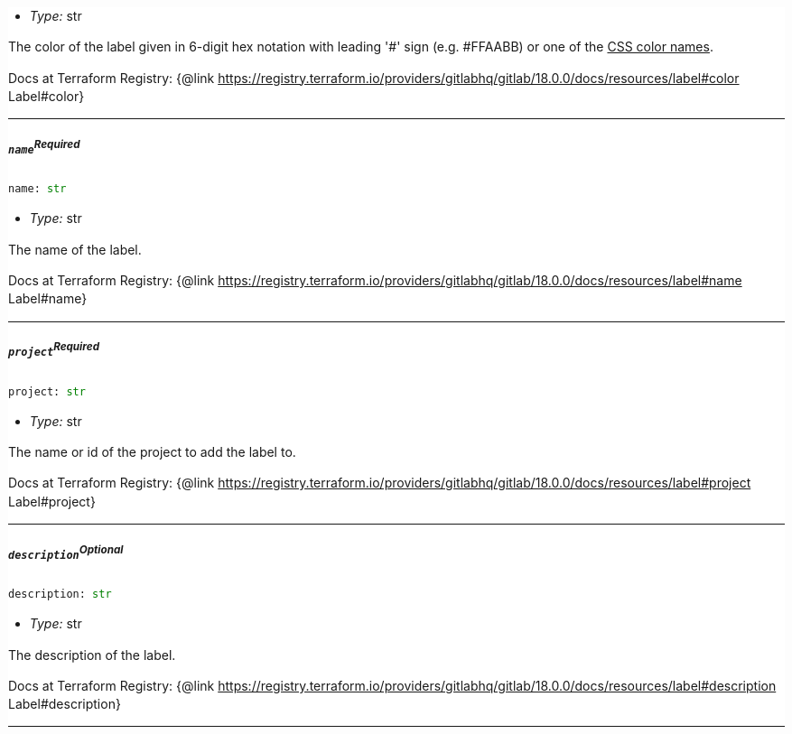 - *Type:* str

The color of the label given in 6-digit hex notation with leading '#' sign (e.g. #FFAABB) or one of the [CSS color names](https://developer.mozilla.org/en-US/docs/Web/CSS/color_value#Color_keywords).

Docs at Terraform Registry: {@link https://registry.terraform.io/providers/gitlabhq/gitlab/18.0.0/docs/resources/label#color Label#color}

---

##### `name`<sup>Required</sup> <a name="name" id="@cdktf/provider-gitlab.label.LabelConfig.property.name"></a>

```python
name: str
```

- *Type:* str

The name of the label.

Docs at Terraform Registry: {@link https://registry.terraform.io/providers/gitlabhq/gitlab/18.0.0/docs/resources/label#name Label#name}

---

##### `project`<sup>Required</sup> <a name="project" id="@cdktf/provider-gitlab.label.LabelConfig.property.project"></a>

```python
project: str
```

- *Type:* str

The name or id of the project to add the label to.

Docs at Terraform Registry: {@link https://registry.terraform.io/providers/gitlabhq/gitlab/18.0.0/docs/resources/label#project Label#project}

---

##### `description`<sup>Optional</sup> <a name="description" id="@cdktf/provider-gitlab.label.LabelConfig.property.description"></a>

```python
description: str
```

- *Type:* str

The description of the label.

Docs at Terraform Registry: {@link https://registry.terraform.io/providers/gitlabhq/gitlab/18.0.0/docs/resources/label#description Label#description}

---
